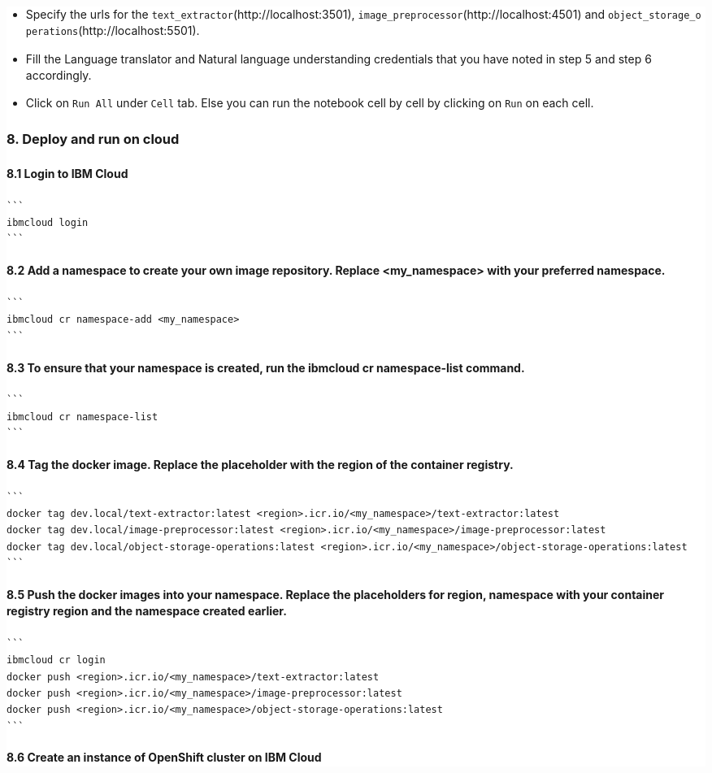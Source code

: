  * Specify the urls for the `text_extractor`(http://localhost:3501), `image_preprocessor`(http://localhost:4501) and `object_storage_operations`(http://localhost:5501). 
 * Fill the Language translator and Natural language understanding credentials that you have noted in step 5 and step 6 accordingly.

 * Click on `Run All` under `Cell` tab. Else you can run the notebook cell by cell by clicking on `Run` on each cell.

### 8. Deploy and run on cloud

#### 8.1 Login to IBM Cloud

    ```
    ibmcloud login
    ```
    
#### 8.2 Add a namespace to create your own image repository. Replace <my_namespace> with your preferred namespace.

    ```
    ibmcloud cr namespace-add <my_namespace>
    ```
    
#### 8.3 To ensure that your namespace is created, run the ibmcloud cr namespace-list command.

    ```
    ibmcloud cr namespace-list
    ```
    
#### 8.4 Tag the docker image. Replace the placeholder with the region of the container registry.

    ```
    docker tag dev.local/text-extractor:latest <region>.icr.io/<my_namespace>/text-extractor:latest
    docker tag dev.local/image-preprocessor:latest <region>.icr.io/<my_namespace>/image-preprocessor:latest
    docker tag dev.local/object-storage-operations:latest <region>.icr.io/<my_namespace>/object-storage-operations:latest
    ```
    
#### 8.5 Push the docker images into your namespace. Replace the placeholders for region, namespace with your container registry region and the namespace created earlier. 

    ```
    ibmcloud cr login
    docker push <region>.icr.io/<my_namespace>/text-extractor:latest
    docker push <region>.icr.io/<my_namespace>/image-preprocessor:latest
    docker push <region>.icr.io/<my_namespace>/object-storage-operations:latest
    ```
#### 8.6 Create an instance of OpenShift cluster on IBM Cloud
